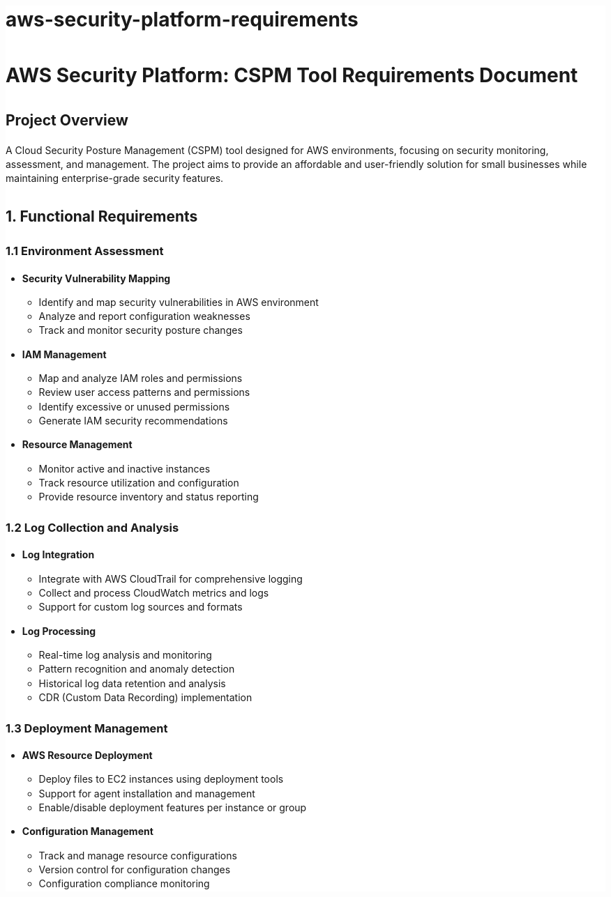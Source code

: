 # aws-security-platform-requirements

# AWS Security Platform: CSPM Tool Requirements Document

## Project Overview
A Cloud Security Posture Management (CSPM) tool designed for AWS environments, focusing on security monitoring, assessment, and management. The project aims to provide an affordable and user-friendly solution for small businesses while maintaining enterprise-grade security features.

## 1. Functional Requirements

### 1.1 Environment Assessment
- **Security Vulnerability Mapping**
  - Identify and map security vulnerabilities in AWS environment
  - Analyze and report configuration weaknesses
  - Track and monitor security posture changes

- **IAM Management**
  - Map and analyze IAM roles and permissions
  - Review user access patterns and permissions
  - Identify excessive or unused permissions
  - Generate IAM security recommendations

- **Resource Management**
  - Monitor active and inactive instances
  - Track resource utilization and configuration
  - Provide resource inventory and status reporting

### 1.2 Log Collection and Analysis
- **Log Integration**
  - Integrate with AWS CloudTrail for comprehensive logging
  - Collect and process CloudWatch metrics and logs
  - Support for custom log sources and formats

- **Log Processing**
  - Real-time log analysis and monitoring
  - Pattern recognition and anomaly detection
  - Historical log data retention and analysis
  - CDR (Custom Data Recording) implementation

### 1.3 Deployment Management
- **AWS Resource Deployment**
  - Deploy files to EC2 instances using deployment tools
  - Support for agent installation and management
  - Enable/disable deployment features per instance or group

- **Configuration Management**
  - Track and manage resource configurations
  - Version control for configuration changes
  - Configuration compliance monitoring
